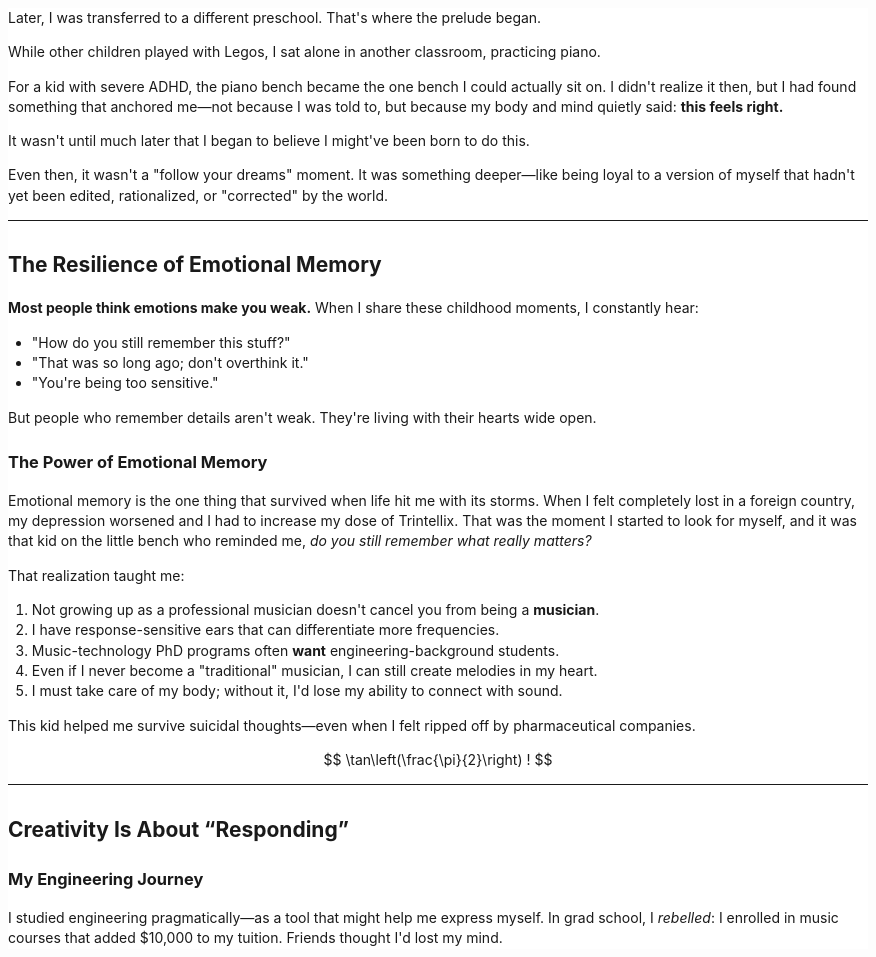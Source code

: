 Later, I was transferred to a different preschool. That's where the prelude began.

While other children played with Legos, I sat alone in another classroom, practicing piano.

For a kid with severe ADHD, the piano bench became the one bench I could actually sit on. I didn't realize it then, but I had found something that anchored me—not because I was told to, but because my body and mind quietly said: **this feels right.**

It wasn't until much later that I began to believe I might've been born to do this.

Even then, it wasn't a "follow your dreams" moment. It was something deeper—like being loyal to a version of myself that hadn't yet been edited, rationalized, or "corrected" by the world.

---

## The Resilience of Emotional Memory

**Most people think emotions make you weak.** When I share these childhood moments, I constantly hear:

- "How do you still remember this stuff?"
- "That was so long ago; don't overthink it."
- "You're being too sensitive."

But people who remember details aren't weak. They're living with their hearts wide open.

### The Power of Emotional Memory

Emotional memory is the one thing that survived when life hit me with its storms. When I felt completely lost in a foreign country, my depression worsened and I had to increase my dose of Trintellix. That was the moment I started to look for myself, and it was that kid on the little bench who reminded me, *do you still remember what really matters?*

That realization taught me:

1. Not growing up as a professional musician doesn't cancel you from being a **musician**.
2. I have response-sensitive ears that can differentiate more frequencies.
3. Music-technology PhD programs often **want** engineering-background students.
4. Even if I never become a "traditional" musician, I can still create melodies in my heart.
5. I must take care of my body; without it, I'd lose my ability to connect with sound.

This kid helped me survive suicidal thoughts—even when I felt ripped off by pharmaceutical companies.

$$
\tan\left(\frac{\pi}{2}\right) !
$$

---

## Creativity Is About “Responding”

### My Engineering Journey

I studied engineering pragmatically—as a tool that might help me express myself. In grad school, I *rebelled*: I enrolled in music courses that added $10,000 to my tuition. Friends thought I'd lost my mind.

